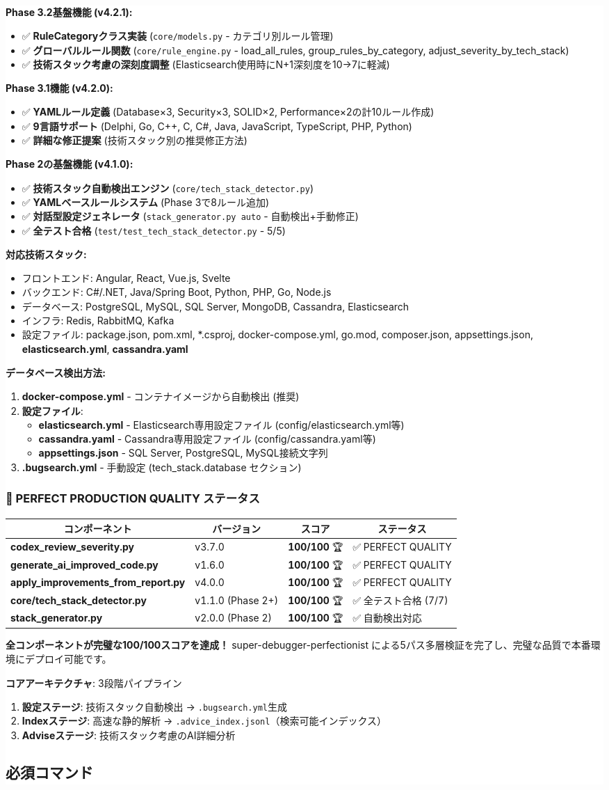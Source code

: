 **Phase 3.2基盤機能 (v4.2.1):**
- ✅ **RuleCategoryクラス実装** (`core/models.py` - カテゴリ別ルール管理)
- ✅ **グローバルルール関数** (`core/rule_engine.py` - load_all_rules, group_rules_by_category, adjust_severity_by_tech_stack)
- ✅ **技術スタック考慮の深刻度調整** (Elasticsearch使用時にN+1深刻度を10→7に軽減)

**Phase 3.1機能 (v4.2.0):**
- ✅ **YAMLルール定義** (Database×3, Security×3, SOLID×2, Performance×2の計10ルール作成)
- ✅ **9言語サポート** (Delphi, Go, C++, C, C#, Java, JavaScript, TypeScript, PHP, Python)
- ✅ **詳細な修正提案** (技術スタック別の推奨修正方法)

**Phase 2の基盤機能 (v4.1.0):**
- ✅ **技術スタック自動検出エンジン** (`core/tech_stack_detector.py`)
- ✅ **YAMLベースルールシステム** (Phase 3で8ルール追加)
- ✅ **対話型設定ジェネレータ** (`stack_generator.py auto` - 自動検出+手動修正)
- ✅ **全テスト合格** (`test/test_tech_stack_detector.py` - 5/5)

**対応技術スタック:**
- フロントエンド: Angular, React, Vue.js, Svelte
- バックエンド: C#/.NET, Java/Spring Boot, Python, PHP, Go, Node.js
- データベース: PostgreSQL, MySQL, SQL Server, MongoDB, Cassandra, Elasticsearch
- インフラ: Redis, RabbitMQ, Kafka
- 設定ファイル: package.json, pom.xml, *.csproj, docker-compose.yml, go.mod, composer.json, appsettings.json, **elasticsearch.yml**, **cassandra.yaml**

**データベース検出方法:**
1. **docker-compose.yml** - コンテナイメージから自動検出 (推奨)
2. **設定ファイル**:
   - **elasticsearch.yml** - Elasticsearch専用設定ファイル (config/elasticsearch.yml等)
   - **cassandra.yaml** - Cassandra専用設定ファイル (config/cassandra.yaml等)
   - **appsettings.json** - SQL Server, PostgreSQL, MySQL接続文字列
3. **.bugsearch.yml** - 手動設定 (tech_stack.database セクション)

### 🎯 PERFECT PRODUCTION QUALITY ステータス

| コンポーネント | バージョン | スコア | ステータス |
|------------|---------|--------|----------|
| **codex_review_severity.py** | v3.7.0 | **100/100** 🏆 | ✅ PERFECT QUALITY |
| **generate_ai_improved_code.py** | v1.6.0 | **100/100** 🏆 | ✅ PERFECT QUALITY |
| **apply_improvements_from_report.py** | v4.0.0 | **100/100** 🏆 | ✅ PERFECT QUALITY |
| **core/tech_stack_detector.py** | v1.1.0 (Phase 2+) | **100/100** 🏆 | ✅ 全テスト合格 (7/7) |
| **stack_generator.py** | v2.0.0 (Phase 2) | **100/100** 🏆 | ✅ 自動検出対応 |

**全コンポーネントが完璧な100/100スコアを達成！** super-debugger-perfectionist による5パス多層検証を完了し、完璧な品質で本番環境にデプロイ可能です。

**コアアーキテクチャ**: 3段階パイプライン
1. **設定ステージ**: 技術スタック自動検出 → `.bugsearch.yml`生成
2. **Indexステージ**: 高速な静的解析 → `.advice_index.jsonl`（検索可能インデックス）
3. **Adviseステージ**: 技術スタック考慮のAI詳細分析

## 必須コマンド
